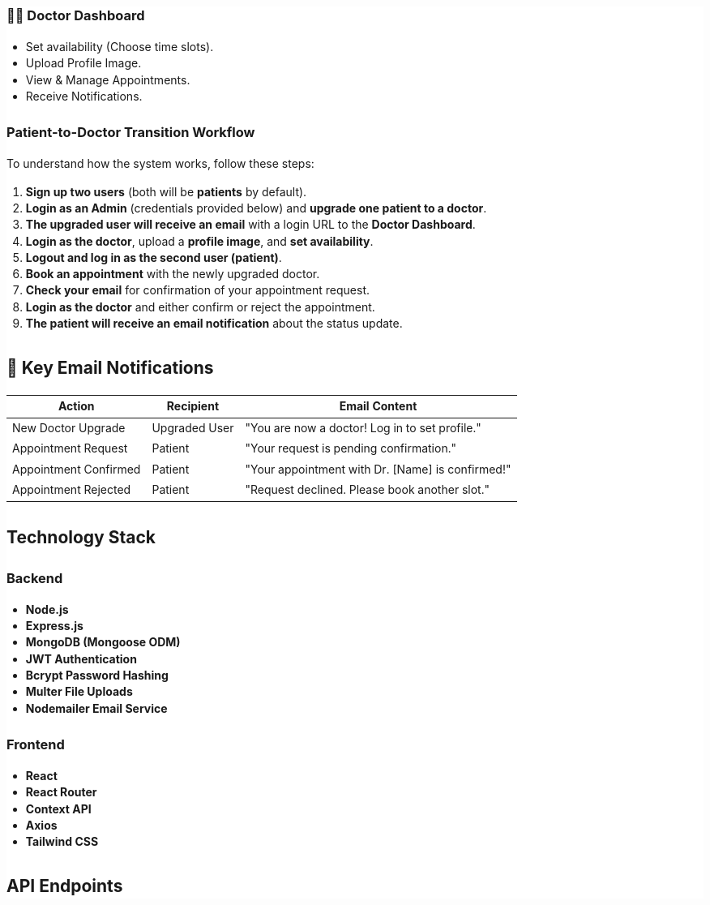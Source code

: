 ### 👨‍⚕️ Doctor Dashboard
- Set availability (Choose time slots).
- Upload Profile Image.
- View & Manage Appointments.
- Receive Notifications.

### Patient-to-Doctor Transition Workflow
To understand how the system works, follow these steps:
1. **Sign up two users** (both will be **patients** by default).
2. **Login as an Admin** (credentials provided below) and **upgrade one patient to a doctor**.
3. **The upgraded user will receive an email** with a login URL to the **Doctor Dashboard**.
4. **Login as the doctor**, upload a **profile image**, and **set availability**.
5. **Logout and log in as the second user (patient)**.
6. **Book an appointment** with the newly upgraded doctor.
7. **Check your email** for confirmation of your appointment request.
8. **Login as the doctor** and either confirm or reject the appointment.
9. **The patient will receive an email notification** about the status update.

## 📧 Key Email Notifications

| Action | Recipient | Email Content |
|--------|-----------|---------------|
| New Doctor Upgrade | Upgraded User | "You are now a doctor! Log in to set profile." |
| Appointment Request | Patient | "Your request is pending confirmation." |
| Appointment Confirmed | Patient | "Your appointment with Dr. [Name] is confirmed!" |
| Appointment Rejected | Patient | "Request declined. Please book another slot." |

## Technology Stack

### Backend
- **Node.js**
- **Express.js**
- **MongoDB (Mongoose ODM)**
- **JWT Authentication**
- **Bcrypt Password Hashing**
- **Multer File Uploads**
- **Nodemailer Email Service**

### Frontend
- **React**
- **React Router**
- **Context API**
- **Axios**
- **Tailwind CSS**

## API Endpoints
